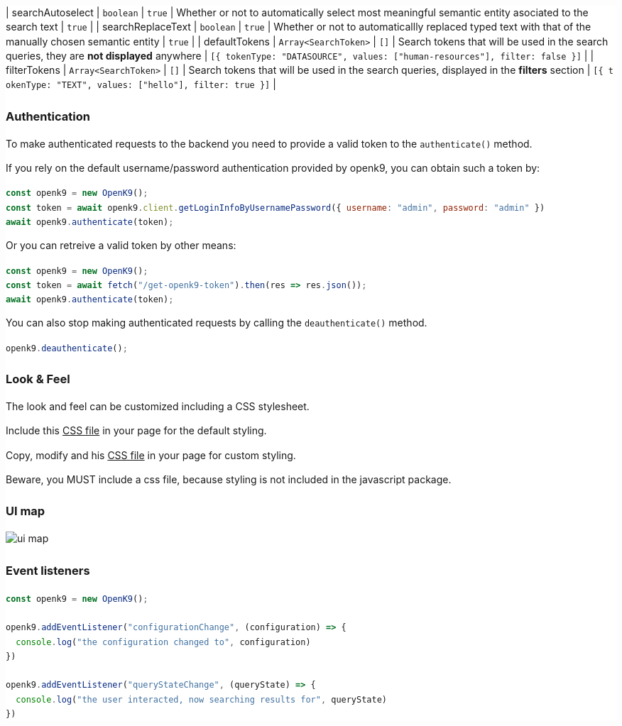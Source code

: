 | searchAutoselect    | `boolean` | `true` | Whether or not to automatically select most meaningful semantic entity asociated to the search text | `true` |
| searchReplaceText   | `boolean` | `true` | Whether or not to automaticallly replaced typed text with that of the manually chosen semantic entity | `true` |
| defaultTokens        | `Array<SearchToken>` | `[]` | Search tokens that will be used in the search queries, they are **not displayed** anywhere | `[{ tokenType: "DATASOURCE", values: ["human-resources"], filter: false }]` |
| filterTokens        | `Array<SearchToken>` | `[]` | Search tokens that will be used in the search queries, displayed in the **filters** section | `[{ tokenType: "TEXT", values: ["hello"], filter: true }]` |

### Authentication

To make authenticated requests to the backend you need to provide a valid token to the `authenticate()` method.

If you rely on the default username/password authentication provided by openk9, you can obtain such a token by:

```javascript
const openk9 = new OpenK9();
const token = await openk9.client.getLoginInfoByUsernamePassword({ username: "admin", password: "admin" })
await openk9.authenticate(token);
```

Or you can retreive a valid token by other means:

```javascript
const openk9 = new OpenK9();
const token = await fetch("/get-openk9-token").then(res => res.json());
await openk9.authenticate(token);
```

You can also stop making authenticated requests by calling the `deauthenticate()` method.

```javascript
openk9.deauthenticate();
```

### Look & Feel

The look and feel can be customized including a CSS stylesheet.

Include this [CSS file](https://github.com/smclab/openk9/blob/main/js-packages/search-frontend/src/app.css) in your page for the default styling.

Copy, modify and his [CSS file](https://github.com/smclab/openk9/blob/main/js-packages/search-frontend/src/app.css) in your page for custom styling.

Beware, you MUST include a css file, because styling is not included in the javascript package.

### UI map

![ui map](/img/ui-map.png)

### Event listeners

```javascript
const openk9 = new OpenK9();

openk9.addEventListener("configurationChange", (configuration) => {
  console.log("the configuration changed to", configuration)
})

openk9.addEventListener("queryStateChange", (queryState) => {
  console.log("the user interacted, now searching results for", queryState)
})
```
